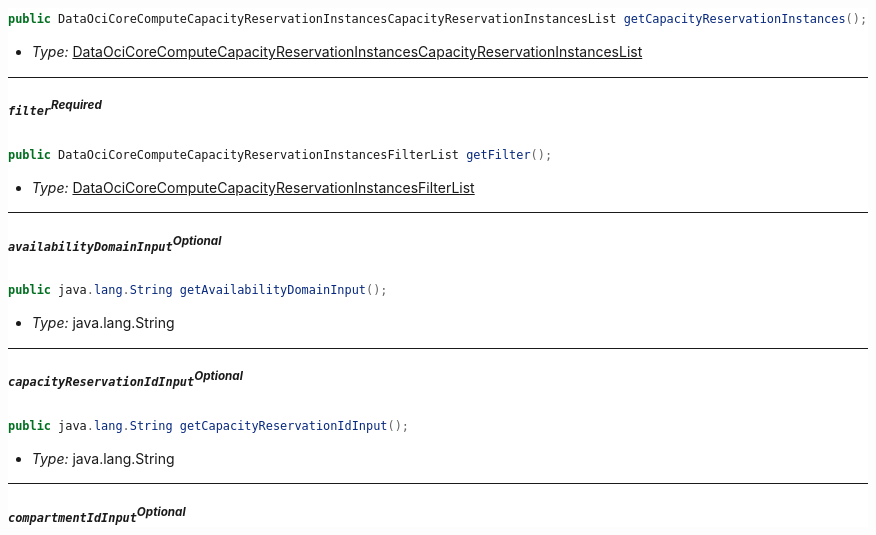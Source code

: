 ```java
public DataOciCoreComputeCapacityReservationInstancesCapacityReservationInstancesList getCapacityReservationInstances();
```

- *Type:* <a href="#rhizo-co-terraform-provider-oci.dataOciCoreComputeCapacityReservationInstances.DataOciCoreComputeCapacityReservationInstancesCapacityReservationInstancesList">DataOciCoreComputeCapacityReservationInstancesCapacityReservationInstancesList</a>

---

##### `filter`<sup>Required</sup> <a name="filter" id="rhizo-co-terraform-provider-oci.dataOciCoreComputeCapacityReservationInstances.DataOciCoreComputeCapacityReservationInstances.property.filter"></a>

```java
public DataOciCoreComputeCapacityReservationInstancesFilterList getFilter();
```

- *Type:* <a href="#rhizo-co-terraform-provider-oci.dataOciCoreComputeCapacityReservationInstances.DataOciCoreComputeCapacityReservationInstancesFilterList">DataOciCoreComputeCapacityReservationInstancesFilterList</a>

---

##### `availabilityDomainInput`<sup>Optional</sup> <a name="availabilityDomainInput" id="rhizo-co-terraform-provider-oci.dataOciCoreComputeCapacityReservationInstances.DataOciCoreComputeCapacityReservationInstances.property.availabilityDomainInput"></a>

```java
public java.lang.String getAvailabilityDomainInput();
```

- *Type:* java.lang.String

---

##### `capacityReservationIdInput`<sup>Optional</sup> <a name="capacityReservationIdInput" id="rhizo-co-terraform-provider-oci.dataOciCoreComputeCapacityReservationInstances.DataOciCoreComputeCapacityReservationInstances.property.capacityReservationIdInput"></a>

```java
public java.lang.String getCapacityReservationIdInput();
```

- *Type:* java.lang.String

---

##### `compartmentIdInput`<sup>Optional</sup> <a name="compartmentIdInput" id="rhizo-co-terraform-provider-oci.dataOciCoreComputeCapacityReservationInstances.DataOciCoreComputeCapacityReservationInstances.property.compartmentIdInput"></a>
